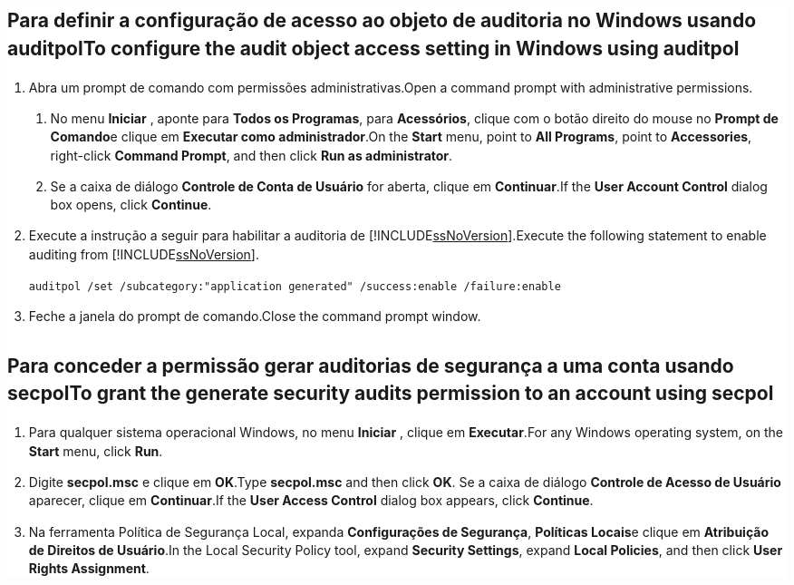 ##  <a name="to-configure-the-audit-object-access-setting-in-windows-using-auditpol"></a><a name="auditpolAccess"></a> <span data-ttu-id="3c2df-136">Para definir a configuração de acesso ao objeto de auditoria no Windows usando auditpol</span><span class="sxs-lookup"><span data-stu-id="3c2df-136">To configure the audit object access setting in Windows using auditpol</span></span>  
  
1.  <span data-ttu-id="3c2df-137">Abra um prompt de comando com permissões administrativas.</span><span class="sxs-lookup"><span data-stu-id="3c2df-137">Open a command prompt with administrative permissions.</span></span>  
  
    1.  <span data-ttu-id="3c2df-138">No menu **Iniciar** , aponte para **Todos os Programas**, para **Acessórios**, clique com o botão direito do mouse no **Prompt de Comando**e clique em **Executar como administrador**.</span><span class="sxs-lookup"><span data-stu-id="3c2df-138">On the **Start** menu, point to **All Programs**, point to **Accessories**, right-click **Command Prompt**, and then click **Run as administrator**.</span></span>  
  
    2.  <span data-ttu-id="3c2df-139">Se a caixa de diálogo **Controle de Conta de Usuário** for aberta, clique em **Continuar**.</span><span class="sxs-lookup"><span data-stu-id="3c2df-139">If the **User Account Control** dialog box opens, click **Continue**.</span></span>  
  
2.  <span data-ttu-id="3c2df-140">Execute a instrução a seguir para habilitar a auditoria de [!INCLUDE[ssNoVersion](../../../includes/ssnoversion-md.md)].</span><span class="sxs-lookup"><span data-stu-id="3c2df-140">Execute the following statement to enable auditing from [!INCLUDE[ssNoVersion](../../../includes/ssnoversion-md.md)].</span></span>  
  
    ```  
    auditpol /set /subcategory:"application generated" /success:enable /failure:enable  
    ```  
  
3.  <span data-ttu-id="3c2df-141">Feche a janela do prompt de comando.</span><span class="sxs-lookup"><span data-stu-id="3c2df-141">Close the command prompt window.</span></span>  
  
##  <a name="to-grant-the-generate-security-audits-permission-to-an-account-using-secpol"></a><a name="secpolAccess"></a> <span data-ttu-id="3c2df-142">Para conceder a permissão gerar auditorias de segurança a uma conta usando secpol</span><span class="sxs-lookup"><span data-stu-id="3c2df-142">To grant the generate security audits permission to an account using secpol</span></span>  
  
1.  <span data-ttu-id="3c2df-143">Para qualquer sistema operacional Windows, no menu **Iniciar** , clique em **Executar**.</span><span class="sxs-lookup"><span data-stu-id="3c2df-143">For any Windows operating system, on the **Start** menu, click **Run**.</span></span>  
  
2.  <span data-ttu-id="3c2df-144">Digite **secpol.msc** e clique em **OK**.</span><span class="sxs-lookup"><span data-stu-id="3c2df-144">Type **secpol.msc** and then click **OK**.</span></span> <span data-ttu-id="3c2df-145">Se a caixa de diálogo **Controle de Acesso de Usuário** aparecer, clique em **Continuar**.</span><span class="sxs-lookup"><span data-stu-id="3c2df-145">If the **User Access Control** dialog box appears, click **Continue**.</span></span>  
  
3.  <span data-ttu-id="3c2df-146">Na ferramenta Política de Segurança Local, expanda **Configurações de Segurança**, **Políticas Locais**e clique em **Atribuição de Direitos de Usuário**.</span><span class="sxs-lookup"><span data-stu-id="3c2df-146">In the Local Security Policy tool, expand **Security Settings**, expand **Local Policies**, and then click **User Rights Assignment**.</span></span>  
  